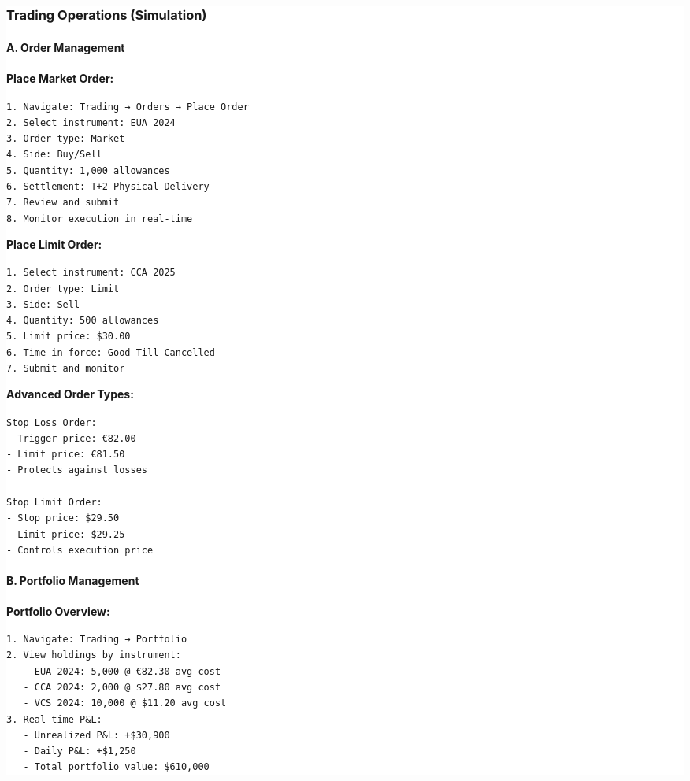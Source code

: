 ### Trading Operations (Simulation)

#### **A. Order Management**

**Place Market Order:**
```
1. Navigate: Trading → Orders → Place Order
2. Select instrument: EUA 2024
3. Order type: Market
4. Side: Buy/Sell
5. Quantity: 1,000 allowances
6. Settlement: T+2 Physical Delivery
7. Review and submit
8. Monitor execution in real-time
```

**Place Limit Order:**
```
1. Select instrument: CCA 2025
2. Order type: Limit
3. Side: Sell
4. Quantity: 500 allowances
5. Limit price: $30.00
6. Time in force: Good Till Cancelled
7. Submit and monitor
```

**Advanced Order Types:**
```
Stop Loss Order:
- Trigger price: €82.00
- Limit price: €81.50
- Protects against losses

Stop Limit Order:
- Stop price: $29.50
- Limit price: $29.25
- Controls execution price
```

#### **B. Portfolio Management**

**Portfolio Overview:**
```
1. Navigate: Trading → Portfolio
2. View holdings by instrument:
   - EUA 2024: 5,000 @ €82.30 avg cost
   - CCA 2024: 2,000 @ $27.80 avg cost  
   - VCS 2024: 10,000 @ $11.20 avg cost
3. Real-time P&L:
   - Unrealized P&L: +$30,900
   - Daily P&L: +$1,250
   - Total portfolio value: $610,000
```
